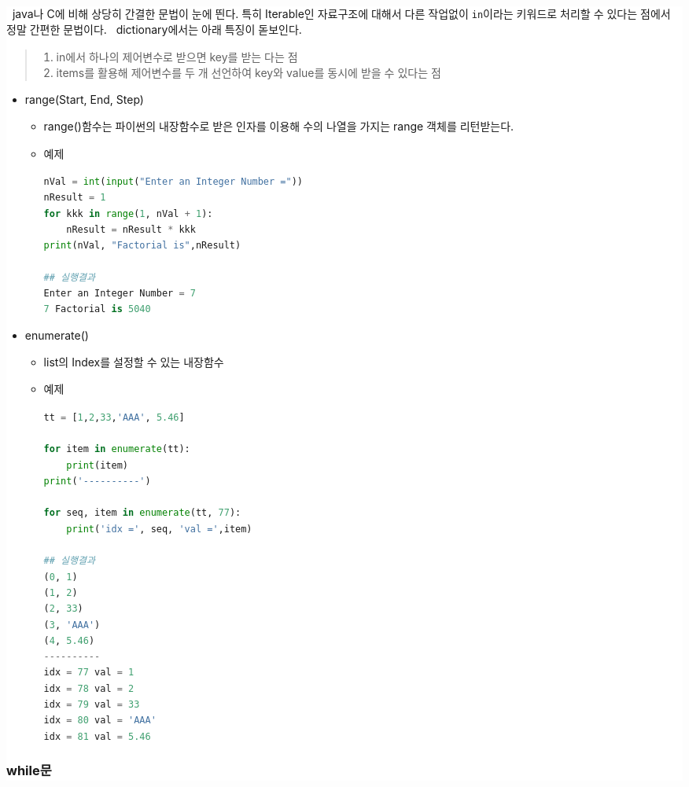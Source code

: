 &nbsp;&nbsp;java나 C에 비해 상당히 간결한 문법이 눈에 띈다. 특히 Iterable인 자료구조에 대해서 다른 작업없이 `in`이라는 키워드로 처리할 수 있다는 점에서 정말 간편한 문법이다. 
&nbsp;&nbsp;dictionary에서는 아래 특징이 돋보인다.
> 1. in에서 하나의 제어변수로 받으면 key를 받는 다는 점  
> 2. items를 활용해 제어변수를 두 개 선언하여 key와 value를 동시에 받을 수 있다는 점

* range(Start, End, Step)
    * range()함수는 파이썬의 내장함수로 받은 인자를 이용해 수의 나열을 가지는 range 객체를 리턴받는다.

    * 예제

        ```python
        nVal = int(input("Enter an Integer Number ="))
        nResult = 1
        for kkk in range(1, nVal + 1):
            nResult = nResult * kkk
        print(nVal, "Factorial is",nResult)

        ## 실행결과
        Enter an Integer Number = 7
        7 Factorial is 5040
        ```
* enumerate()
    * list의 Index를 설정할 수 있는 내장함수
    * 예제

        ```python
        tt = [1,2,33,'AAA', 5.46]

        for item in enumerate(tt):
            print(item)
        print('----------')

        for seq, item in enumerate(tt, 77):
            print('idx =', seq, 'val =',item)

        ## 실행결과
        (0, 1)
        (1, 2)
        (2, 33)
        (3, 'AAA')
        (4, 5.46)
        ----------
        idx = 77 val = 1
        idx = 78 val = 2
        idx = 79 val = 33
        idx = 80 val = 'AAA'
        idx = 81 val = 5.46
        ```

### while문
